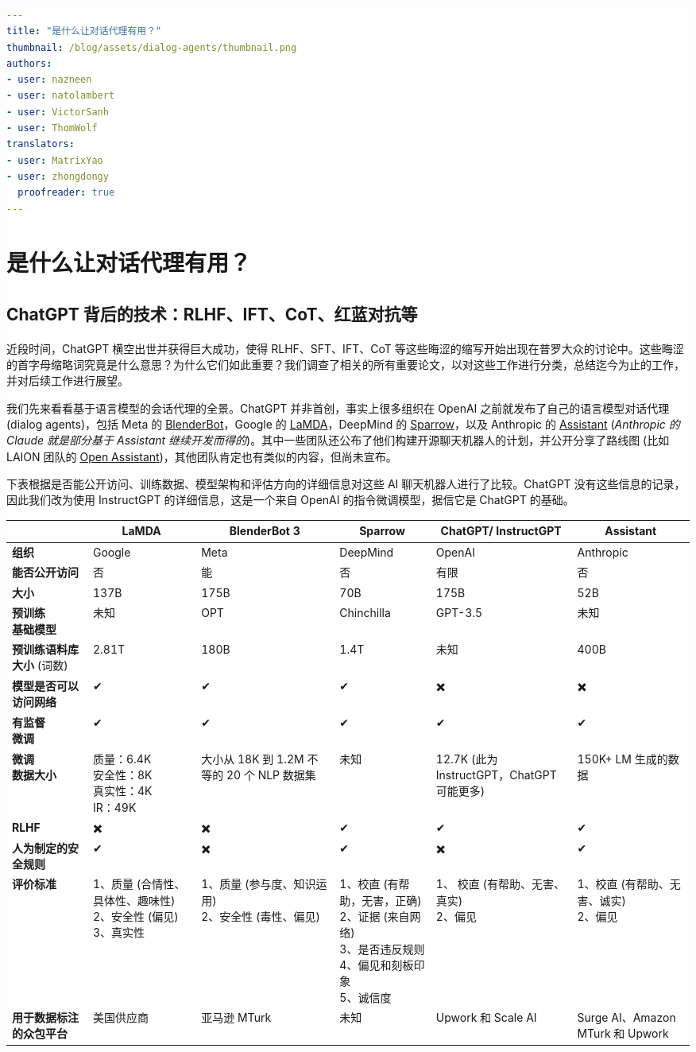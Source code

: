 ```yaml
---
title: "是什么让对话代理有用？" 
thumbnail: /blog/assets/dialog-agents/thumbnail.png
authors:
- user: nazneen
- user: natolambert
- user: VictorSanh
- user: ThomWolf
translators:
- user: MatrixYao
- user: zhongdongy
  proofreader: true
---
```


# 是什么让对话代理有用？
## ChatGPT 背后的技术：RLHF、IFT、CoT、红蓝对抗等




近段时间，ChatGPT 横空出世并获得巨大成功，使得 RLHF、SFT、IFT、CoT 等这些晦涩的缩写开始出现在普罗大众的讨论中。这些晦涩的首字母缩略词究竟是什么意思？为什么它们如此重要？我们调查了相关的所有重要论文，以对这些工作进行分类，总结迄今为止的工作，并对后续工作进行展望。

我们先来看看基于语言模型的会话代理的全景。ChatGPT 并非首创，事实上很多组织在 OpenAI 之前就发布了自己的语言模型对话代理 (dialog agents)，包括 Meta 的 [BlenderBot](https://arxiv.org/abs/2208.03188)，Google 的 [LaMDA](https://arxiv.org/abs/2201.08239)，DeepMind 的 [Sparrow](https://arxiv.org/abs/2209.14375)，以及 Anthropic 的 [Assistant](https://arxiv.org/abs/2204.05862) (*Anthropic 的 Claude 就是部分基于 Assistant 继续开发而得的*)。其中一些团队还公布了他们构建开源聊天机器人的计划，并公开分享了路线图 (比如 LAION 团队的 [Open Assistant](https://github.com/LAION-AI/Open-Assistant))，其他团队肯定也有类似的内容，但尚未宣布。

下表根据是否能公开访问、训练数据、模型架构和评估方向的详细信息对这些 AI 聊天机器人进行了比较。ChatGPT 没有这些信息的记录，因此我们改为使用 InstructGPT 的详细信息，这是一个来自 OpenAI 的指令微调模型，据信它是 ChatGPT 的基础。

| &nbsp;| LaMDA | BlenderBot 3 |Sparrow | ChatGPT/ InstructGPT | Assistant|
| --- | --- | --- | --- | --- | --- |
| **组织** | Google | Meta | DeepMind | OpenAI | Anthropic |
| **能否公开访问**  | 否 | 能 | 否 | 有限 | 否 |
| **大小** | 137B | 175B | 70B | 175B | 52B |
| **预训练<br>基础模型** | 未知 | OPT | Chinchilla | GPT-3.5 | 未知 |
| **预训练语料库大小** (词数) | 2.81T | 180B | 1.4T | 未知 | 400B |
| **模型是否可以<br>访问网络** | ✔ | ✔ | ✔ | ✖️ | ✖️ |
| **有监督<br>微调** | ✔ | ✔ | ✔ | ✔ | ✔ |
| **微调<br>数据大小** | 质量：6.4K<br>安全性：8K<br>真实性：4K<br>IR：49K | 大小从 18K 到 1.2M 不等的 20 个 NLP 数据集 | 未知 | 12.7K (此为 InstructGPT，ChatGPT 可能更多) | 150K+ LM 生成的数据 |
| **RLHF** | ✖️ | ✖️ | ✔ | ✔ | ✔ |
| **人为制定的安全规则** | ✔ | ✖️ | ✔ | ✖️ | ✔ |
| **评价标准** | 1、质量 (合情性、具体性、趣味性)<br>2、安全性 (偏见)<br>3、真实性 |1、质量 (参与度、知识运用)<br>2、安全性 (毒性、偏见) | 1、校直 (有帮助，无害，正确)<br>2、证据 (来自网络)<br>3、是否违反规则<br>4、偏见和刻板印象<br>5、诚信度 | 1、 校直 (有帮助、无害、真实)<br>2、偏见 | 1、校直 (有帮助、无害、诚实)<br>2、偏见 |
| **用于数据标注的众包平台**| 美国供应商 | 亚马逊 MTurk | 未知 | Upwork 和 Scale AI | Surge AI、Amazon MTurk 和 Upwork |
